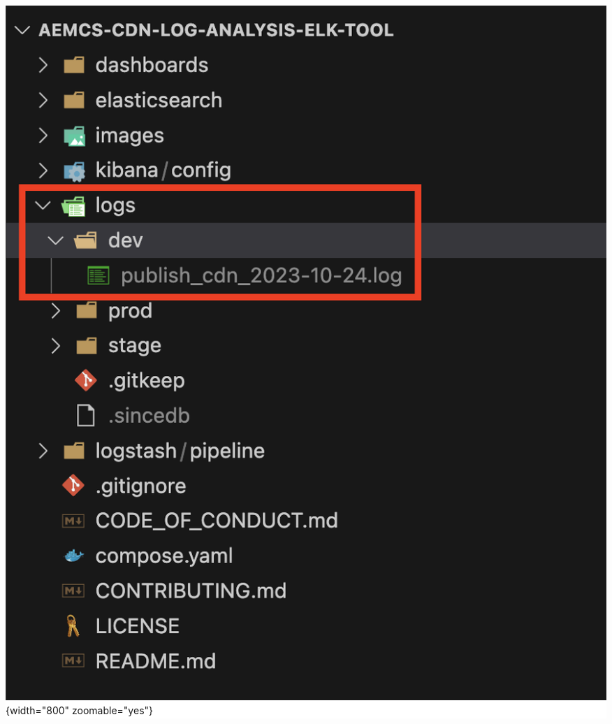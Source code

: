   ![Pasta de logs da ferramenta ELK](./assets/elk-tool-logs-folder.png){width="800" zoomable="yes"}
